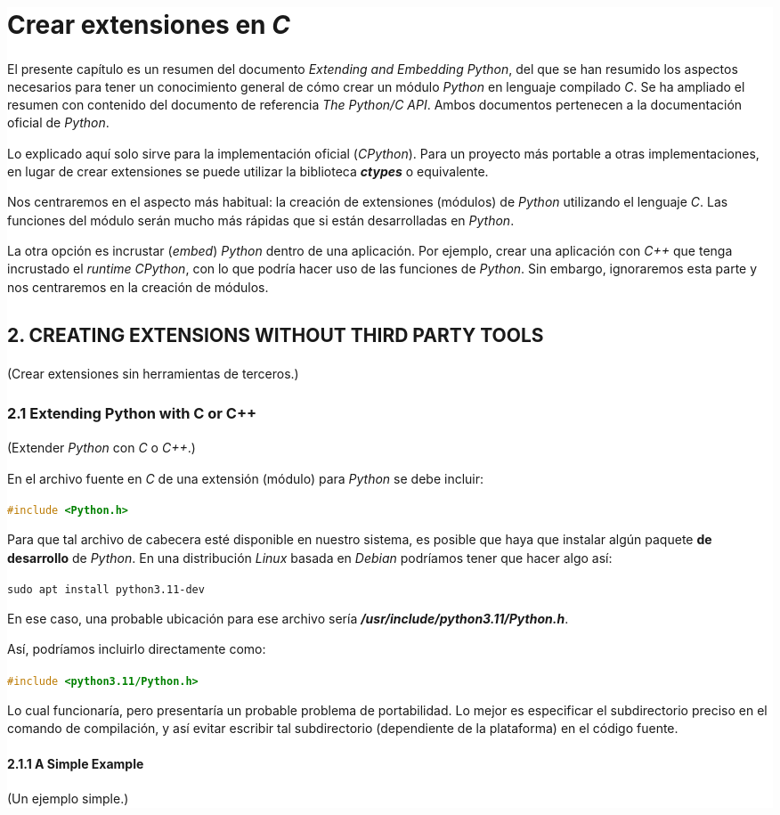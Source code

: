 # Crear extensiones en *C*

El presente capítulo es un resumen del documento *Extending and Embedding Python*, del que se han resumido los aspectos necesarios para tener un conocimiento general de cómo crear un módulo *Python* en lenguaje compilado *C*. Se ha ampliado el resumen con contenido del documento de referencia *The Python/C API*. Ambos documentos pertenecen a la documentación oficial de *Python*.

Lo explicado aquí solo sirve para la implementación oficial (*CPython*). Para un proyecto más portable a otras implementaciones, en lugar de crear extensiones se puede utilizar la biblioteca ***ctypes*** o equivalente.

Nos centraremos en el aspecto más habitual: la creación de extensiones (módulos) de *Python* utilizando el lenguaje *C*. Las funciones del módulo serán mucho más rápidas que si están desarrolladas en *Python*.

La otra opción es incrustar (*embed*) *Python* dentro de una aplicación. Por ejemplo, crear una aplicación con *C++* que tenga incrustado el *runtime CPython*, con lo que podría hacer uso de las funciones de *Python*. Sin embargo, ignoraremos esta parte y nos centraremos en la creación de módulos.

## 2. CREATING EXTENSIONS WITHOUT THIRD PARTY TOOLS

(Crear extensiones sin herramientas de terceros.)

### 2.1 Extending Python with C or C++

(Extender *Python* con *C* o *C++*.)

En el archivo fuente en *C* de una extensión (módulo) para *Python* se debe incluir:

```c
#include <Python.h>
```

Para que tal archivo de cabecera esté disponible en nuestro sistema, es posible que haya que instalar algún paquete **de desarrollo** de *Python*. En una distribución *Linux* basada en *Debian* podríamos tener que hacer algo así:

```
sudo apt install python3.11-dev
```

En ese caso, una probable ubicación para ese archivo sería ***/usr/include/python3.11/Python.h***.

Así, podríamos incluirlo directamente como:

```c
#include <python3.11/Python.h>
```

Lo cual funcionaría, pero presentaría un probable problema de portabilidad. Lo mejor es especificar el subdirectorio preciso en el comando de compilación, y así evitar escribir tal subdirectorio (dependiente de la plataforma) en el código fuente.

#### 2.1.1 A Simple Example

(Un ejemplo simple.)
